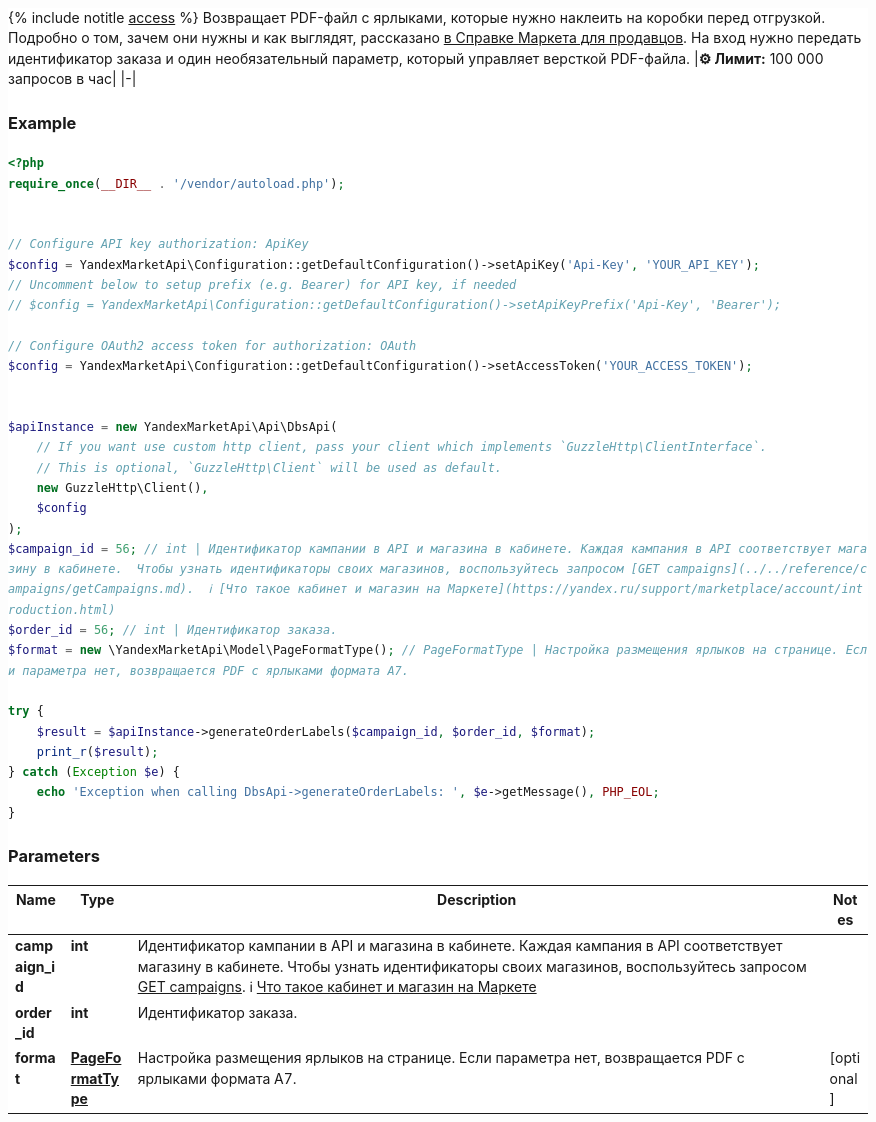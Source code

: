 {% include notitle [access](../../_auto/method_scopes/generateOrderLabels.md) %}  Возвращает PDF-файл с ярлыками, которые нужно наклеить на коробки перед отгрузкой. Подробно о том, зачем они нужны и как выглядят, рассказано [в Справке Маркета для продавцов](https://yandex.ru/support/marketplace/orders/fbs/packaging/marking.html).  На вход нужно передать идентификатор заказа и один необязательный параметр, который управляет версткой PDF-файла.  |**⚙️ Лимит:** 100 000 запросов в час| |-|

### Example

```php
<?php
require_once(__DIR__ . '/vendor/autoload.php');


// Configure API key authorization: ApiKey
$config = YandexMarketApi\Configuration::getDefaultConfiguration()->setApiKey('Api-Key', 'YOUR_API_KEY');
// Uncomment below to setup prefix (e.g. Bearer) for API key, if needed
// $config = YandexMarketApi\Configuration::getDefaultConfiguration()->setApiKeyPrefix('Api-Key', 'Bearer');

// Configure OAuth2 access token for authorization: OAuth
$config = YandexMarketApi\Configuration::getDefaultConfiguration()->setAccessToken('YOUR_ACCESS_TOKEN');


$apiInstance = new YandexMarketApi\Api\DbsApi(
    // If you want use custom http client, pass your client which implements `GuzzleHttp\ClientInterface`.
    // This is optional, `GuzzleHttp\Client` will be used as default.
    new GuzzleHttp\Client(),
    $config
);
$campaign_id = 56; // int | Идентификатор кампании в API и магазина в кабинете. Каждая кампания в API соответствует магазину в кабинете.  Чтобы узнать идентификаторы своих магазинов, воспользуйтесь запросом [GET campaigns](../../reference/campaigns/getCampaigns.md).  ℹ️ [Что такое кабинет и магазин на Маркете](https://yandex.ru/support/marketplace/account/introduction.html)
$order_id = 56; // int | Идентификатор заказа.
$format = new \YandexMarketApi\Model\PageFormatType(); // PageFormatType | Настройка размещения ярлыков на странице. Если параметра нет, возвращается PDF с ярлыками формата A7.

try {
    $result = $apiInstance->generateOrderLabels($campaign_id, $order_id, $format);
    print_r($result);
} catch (Exception $e) {
    echo 'Exception when calling DbsApi->generateOrderLabels: ', $e->getMessage(), PHP_EOL;
}
```

### Parameters

| Name | Type | Description  | Notes |
| ------------- | ------------- | ------------- | ------------- |
| **campaign_id** | **int**| Идентификатор кампании в API и магазина в кабинете. Каждая кампания в API соответствует магазину в кабинете.  Чтобы узнать идентификаторы своих магазинов, воспользуйтесь запросом [GET campaigns](../../reference/campaigns/getCampaigns.md).  ℹ️ [Что такое кабинет и магазин на Маркете](https://yandex.ru/support/marketplace/account/introduction.html) | |
| **order_id** | **int**| Идентификатор заказа. | |
| **format** | [**PageFormatType**](../Model/.md)| Настройка размещения ярлыков на странице. Если параметра нет, возвращается PDF с ярлыками формата A7. | [optional] |
